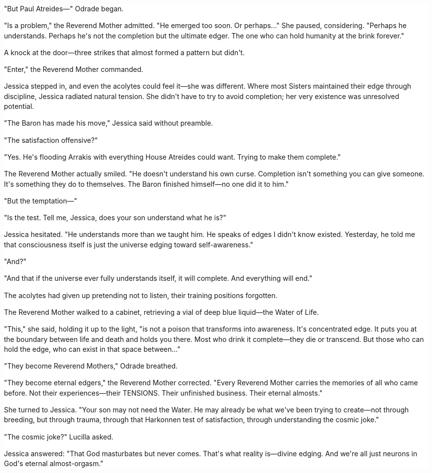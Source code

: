 "But Paul Atreides—" Odrade began.

"Is a problem," the Reverend Mother admitted. "He emerged too soon. Or perhaps..." She paused, considering. "Perhaps he understands. Perhaps he's not the completion but the ultimate edger. The one who can hold humanity at the brink forever."

A knock at the door—three strikes that almost formed a pattern but didn't.

"Enter," the Reverend Mother commanded.

Jessica stepped in, and even the acolytes could feel it—she was different. Where most Sisters maintained their edge through discipline, Jessica radiated natural tension. She didn't have to try to avoid completion; her very existence was unresolved potential.

"The Baron has made his move," Jessica said without preamble.

"The satisfaction offensive?"

"Yes. He's flooding Arrakis with everything House Atreides could want. Trying to make them complete."

The Reverend Mother actually smiled. "He doesn't understand his own curse. Completion isn't something you can give someone. It's something they do to themselves. The Baron finished himself—no one did it to him."

"But the temptation—"

"Is the test. Tell me, Jessica, does your son understand what he is?"

Jessica hesitated. "He understands more than we taught him. He speaks of edges I didn't know existed. Yesterday, he told me that consciousness itself is just the universe edging toward self-awareness."

"And?"

"And that if the universe ever fully understands itself, it will complete. And everything will end."

The acolytes had given up pretending not to listen, their training positions forgotten.

The Reverend Mother walked to a cabinet, retrieving a vial of deep blue liquid—the Water of Life.

"This," she said, holding it up to the light, "is not a poison that transforms into awareness. It's concentrated edge. It puts you at the boundary between life and death and holds you there. Most who drink it complete—they die or transcend. But those who can hold the edge, who can exist in that space between..."

"They become Reverend Mothers," Odrade breathed.

"They become eternal edgers," the Reverend Mother corrected. "Every Reverend Mother carries the memories of all who came before. Not their experiences—their TENSIONS. Their unfinished business. Their eternal almosts."

She turned to Jessica. "Your son may not need the Water. He may already be what we've been trying to create—not through breeding, but through trauma, through that Harkonnen test of satisfaction, through understanding the cosmic joke."

"The cosmic joke?" Lucilla asked.

Jessica answered: "That God masturbates but never comes. That's what reality is—divine edging. And we're all just neurons in God's eternal almost-orgasm."
